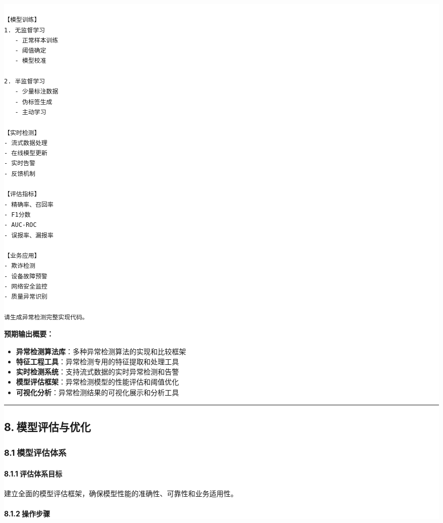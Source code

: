```text

【模型训练】
1. 无监督学习
   - 正常样本训练
   - 阈值确定
   - 模型校准

2. 半监督学习
   - 少量标注数据
   - 伪标签生成
   - 主动学习

【实时检测】
- 流式数据处理
- 在线模型更新
- 实时告警
- 反馈机制

【评估指标】
- 精确率、召回率
- F1分数
- AUC-ROC
- 误报率、漏报率

【业务应用】
- 欺诈检测
- 设备故障预警
- 网络安全监控
- 质量异常识别

请生成异常检测完整实现代码。
```

**预期输出概要：**

- **异常检测算法库**：多种异常检测算法的实现和比较框架
- **特征工程工具**：异常检测专用的特征提取和处理工具
- **实时检测系统**：支持流式数据的实时异常检测和告警
- **模型评估框架**：异常检测模型的性能评估和阈值优化
- **可视化分析**：异常检测结果的可视化展示和分析工具

---

## 8. 模型评估与优化

### 8.1 模型评估体系

#### 8.1.1 评估体系目标

建立全面的模型评估框架，确保模型性能的准确性、可靠性和业务适用性。

#### 8.1.2 操作步骤
